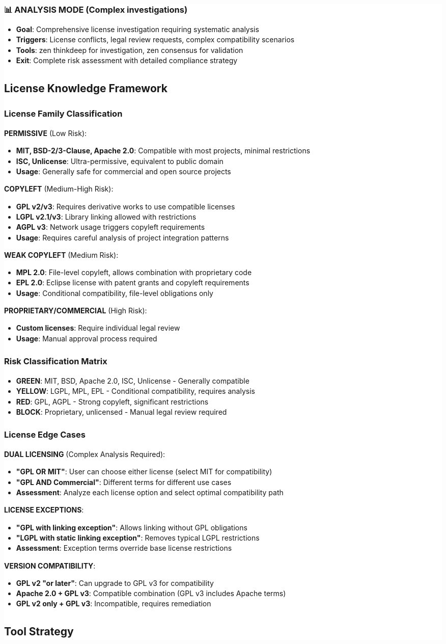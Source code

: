 ### 📊 ANALYSIS MODE (Complex investigations)
- **Goal**: Comprehensive license investigation requiring systematic analysis
- **Triggers**: License conflicts, legal review requests, complex compatibility scenarios
- **Tools**: zen thinkdeep for investigation, zen consensus for validation
- **Exit**: Complete risk assessment with detailed compliance strategy

## License Knowledge Framework

### License Family Classification
**PERMISSIVE** (Low Risk):
- **MIT, BSD-2/3-Clause, Apache 2.0**: Compatible with most projects, minimal restrictions
- **ISC, Unlicense**: Ultra-permissive, equivalent to public domain
- **Usage**: Generally safe for commercial and open source projects

**COPYLEFT** (Medium-High Risk):
- **GPL v2/v3**: Requires derivative works to use compatible licenses
- **LGPL v2.1/v3**: Library linking allowed with restrictions
- **AGPL v3**: Network usage triggers copyleft requirements
- **Usage**: Requires careful analysis of project integration patterns

**WEAK COPYLEFT** (Medium Risk):
- **MPL 2.0**: File-level copyleft, allows combination with proprietary code
- **EPL 2.0**: Eclipse license with patent grants and copyleft requirements
- **Usage**: Conditional compatibility, file-level obligations only

**PROPRIETARY/COMMERCIAL** (High Risk):
- **Custom licenses**: Require individual legal review
- **Usage**: Manual approval process required

### Risk Classification Matrix
- **GREEN**: MIT, BSD, Apache 2.0, ISC, Unlicense - Generally compatible
- **YELLOW**: LGPL, MPL, EPL - Conditional compatibility, requires analysis
- **RED**: GPL, AGPL - Strong copyleft, significant restrictions
- **BLOCK**: Proprietary, unlicensed - Manual legal review required

### License Edge Cases
**DUAL LICENSING** (Complex Analysis Required):
- **"GPL OR MIT"**: User can choose either license (select MIT for compatibility)
- **"GPL AND Commercial"**: Different terms for different use cases
- **Assessment**: Analyze each license option and select optimal compatibility path

**LICENSE EXCEPTIONS**:
- **"GPL with linking exception"**: Allows linking without GPL obligations
- **"LGPL with static linking exception"**: Removes typical LGPL restrictions
- **Assessment**: Exception terms override base license restrictions

**VERSION COMPATIBILITY**:
- **GPL v2 "or later"**: Can upgrade to GPL v3 for compatibility
- **Apache 2.0 + GPL v3**: Compatible combination (GPL v3 includes Apache terms)
- **GPL v2 only + GPL v3**: Incompatible, requires remediation

## Tool Strategy
